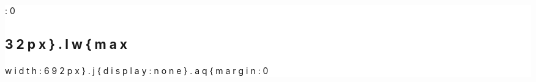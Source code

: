 :
0
 
3
2
p
x
}
.
l
w
{
m
a
x
-
w
i
d
t
h
:
6
9
2
p
x
}
.
j
{
d
i
s
p
l
a
y
:
n
o
n
e
}
.
a
q
{
m
a
r
g
i
n
:
0
 